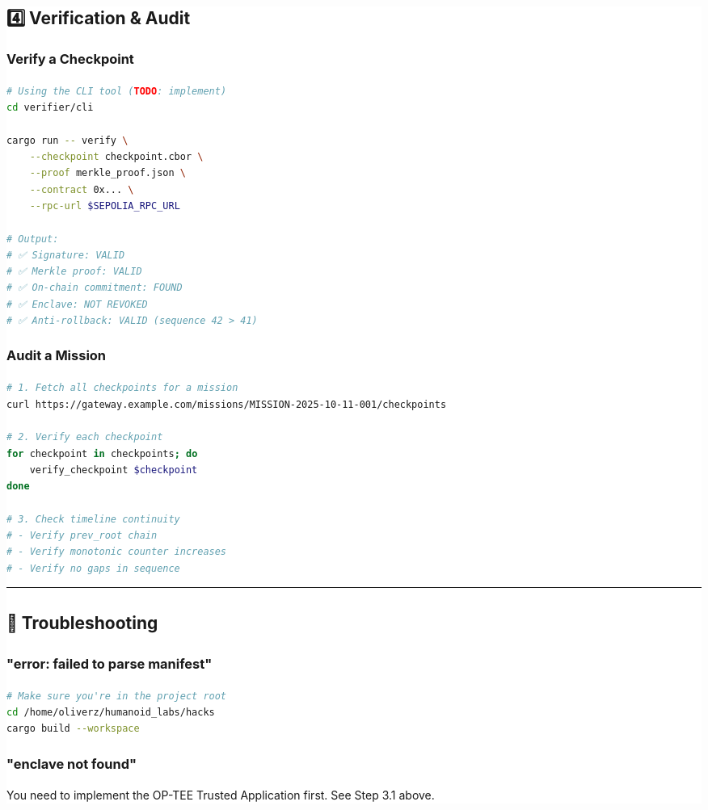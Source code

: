 
## 4️⃣ Verification & Audit

### Verify a Checkpoint

```bash
# Using the CLI tool (TODO: implement)
cd verifier/cli

cargo run -- verify \
    --checkpoint checkpoint.cbor \
    --proof merkle_proof.json \
    --contract 0x... \
    --rpc-url $SEPOLIA_RPC_URL

# Output:
# ✅ Signature: VALID
# ✅ Merkle proof: VALID
# ✅ On-chain commitment: FOUND
# ✅ Enclave: NOT REVOKED
# ✅ Anti-rollback: VALID (sequence 42 > 41)
```

### Audit a Mission

```bash
# 1. Fetch all checkpoints for a mission
curl https://gateway.example.com/missions/MISSION-2025-10-11-001/checkpoints

# 2. Verify each checkpoint
for checkpoint in checkpoints; do
    verify_checkpoint $checkpoint
done

# 3. Check timeline continuity
# - Verify prev_root chain
# - Verify monotonic counter increases
# - Verify no gaps in sequence
```

---

## 🔧 Troubleshooting

### "error: failed to parse manifest"
```bash
# Make sure you're in the project root
cd /home/oliverz/humanoid_labs/hacks
cargo build --workspace
```

### "enclave not found"
You need to implement the OP-TEE Trusted Application first. See Step 3.1 above.
